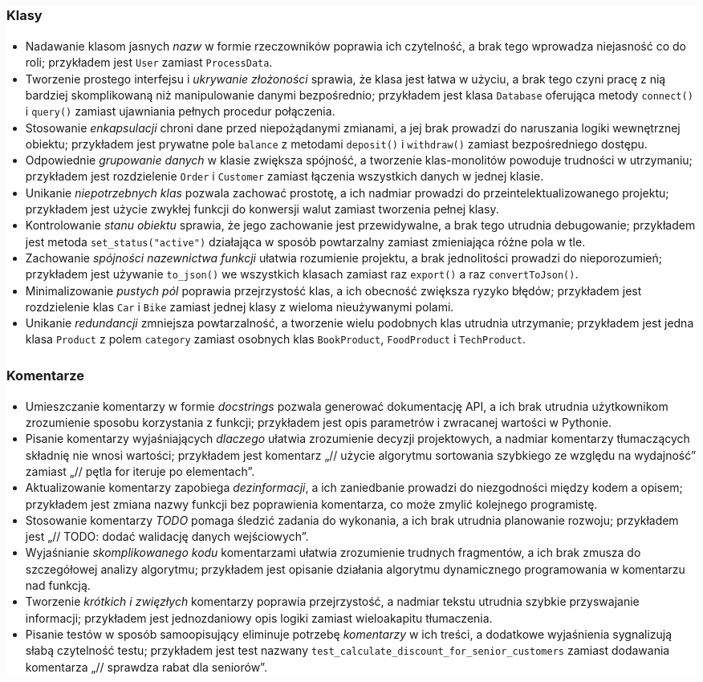 ### Klasy

* Nadawanie klasom jasnych *nazw* w formie rzeczowników poprawia ich czytelność, a brak tego wprowadza niejasność co do roli; przykładem jest `User` zamiast `ProcessData`.
* Tworzenie prostego interfejsu i *ukrywanie złożoności* sprawia, że klasa jest łatwa w użyciu, a brak tego czyni pracę z nią bardziej skomplikowaną niż manipulowanie danymi bezpośrednio; przykładem jest klasa `Database` oferująca metody `connect()` i `query()` zamiast ujawniania pełnych procedur połączenia.
* Stosowanie *enkapsulacji* chroni dane przed niepożądanymi zmianami, a jej brak prowadzi do naruszania logiki wewnętrznej obiektu; przykładem jest prywatne pole `balance` z metodami `deposit()` i `withdraw()` zamiast bezpośredniego dostępu.
* Odpowiednie *grupowanie danych* w klasie zwiększa spójność, a tworzenie klas-monolitów powoduje trudności w utrzymaniu; przykładem jest rozdzielenie `Order` i `Customer` zamiast łączenia wszystkich danych w jednej klasie.
* Unikanie *niepotrzebnych klas* pozwala zachować prostotę, a ich nadmiar prowadzi do przeintelektualizowanego projektu; przykładem jest użycie zwykłej funkcji do konwersji walut zamiast tworzenia pełnej klasy.
* Kontrolowanie *stanu obiektu* sprawia, że jego zachowanie jest przewidywalne, a brak tego utrudnia debugowanie; przykładem jest metoda `set_status("active")` działająca w sposób powtarzalny zamiast zmieniająca różne pola w tle.
* Zachowanie *spójności nazewnictwa funkcji* ułatwia rozumienie projektu, a brak jednolitości prowadzi do nieporozumień; przykładem jest używanie `to_json()` we wszystkich klasach zamiast raz `export()` a raz `convertToJson()`.
* Minimalizowanie *pustych pól* poprawia przejrzystość klas, a ich obecność zwiększa ryzyko błędów; przykładem jest rozdzielenie klas `Car` i `Bike` zamiast jednej klasy z wieloma nieużywanymi polami.
* Unikanie *redundancji* zmniejsza powtarzalność, a tworzenie wielu podobnych klas utrudnia utrzymanie; przykładem jest jedna klasa `Product` z polem `category` zamiast osobnych klas `BookProduct`, `FoodProduct` i `TechProduct`.

### Komentarze

* Umieszczanie komentarzy w formie *docstrings* pozwala generować dokumentację API, a ich brak utrudnia użytkownikom zrozumienie sposobu korzystania z funkcji; przykładem jest opis parametrów i zwracanej wartości w Pythonie.
* Pisanie komentarzy wyjaśniających *dlaczego* ułatwia zrozumienie decyzji projektowych, a nadmiar komentarzy tłumaczących składnię nie wnosi wartości; przykładem jest komentarz „// użycie algorytmu sortowania szybkiego ze względu na wydajność” zamiast „// pętla for iteruje po elementach”.
* Aktualizowanie komentarzy zapobiega *dezinformacji*, a ich zaniedbanie prowadzi do niezgodności między kodem a opisem; przykładem jest zmiana nazwy funkcji bez poprawienia komentarza, co może zmylić kolejnego programistę.
* Stosowanie komentarzy *TODO* pomaga śledzić zadania do wykonania, a ich brak utrudnia planowanie rozwoju; przykładem jest „// TODO: dodać walidację danych wejściowych”.
* Wyjaśnianie *skomplikowanego kodu* komentarzami ułatwia zrozumienie trudnych fragmentów, a ich brak zmusza do szczegółowej analizy algorytmu; przykładem jest opisanie działania algorytmu dynamicznego programowania w komentarzu nad funkcją.
* Tworzenie *krótkich i zwięzłych* komentarzy poprawia przejrzystość, a nadmiar tekstu utrudnia szybkie przyswajanie informacji; przykładem jest jednozdaniowy opis logiki zamiast wieloakapitu tłumaczenia.
* Pisanie testów w sposób samoopisujący eliminuje potrzebę *komentarzy* w ich treści, a dodatkowe wyjaśnienia sygnalizują słabą czytelność testu; przykładem jest test nazwany `test_calculate_discount_for_senior_customers` zamiast dodawania komentarza „// sprawdza rabat dla seniorów”.
